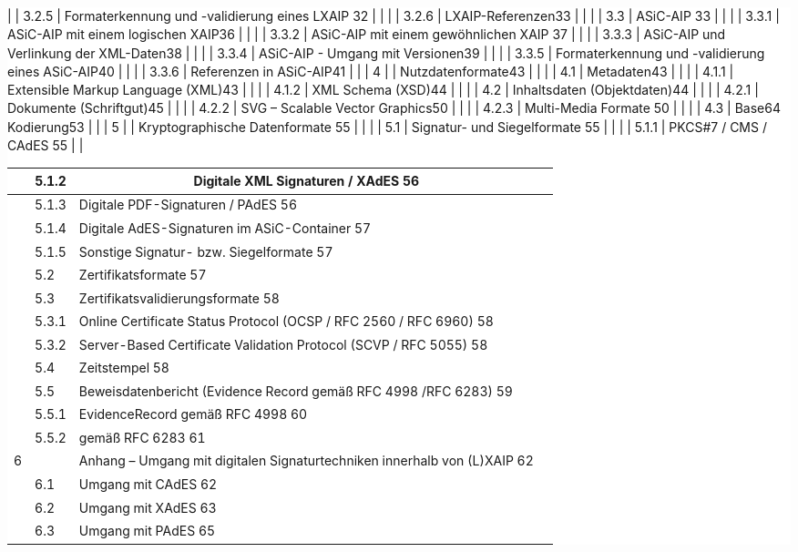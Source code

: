 |   | 3.2.5        | Formaterkennung und -validierung eines LXAIP 32              |  |
|   | 3.2.6        | LXAIP-Referenzen33                                           |  |
|   | 3.3          | ASiC-AIP 33                                                  |  |
|   | 3.3.1        | ASiC-AIP mit einem logischen XAIP36                          |  |
|   | 3.3.2        | ASiC-AIP mit einem gewöhnlichen XAIP 37                      |  |
|   | 3.3.3        | ASiC-AIP und Verlinkung der XML-Daten38                      |  |
|   | 3.3.4        | ASiC-AIP - Umgang mit Versionen39                            |  |
|   | 3.3.5        | Formaterkennung und -validierung eines ASiC-AIP40            |  |
|   | 3.3.6        | Referenzen in ASiC-AIP41                                     |  |
| 4 |              | Nutzdatenformate43                                           |  |
|   | 4.1          | Metadaten43                                                  |  |
|   | 4.1.1        | Extensible Markup Language (XML)43                           |  |
|   | 4.1.2        | XML Schema (XSD)44                                           |  |
|   | 4.2          | Inhaltsdaten (Objektdaten)44                                 |  |
|   | 4.2.1        | Dokumente (Schriftgut)45                                     |  |
|   | 4.2.2        | SVG – Scalable Vector Graphics50                             |  |
|   | 4.2.3        | Multi-Media Formate 50                                       |  |
|   | 4.3          | Base64 Kodierung53                                           |  |
| 5 |              | Kryptographische Datenformate 55                             |  |
|   | 5.1          | Signatur- und Siegelformate 55                               |  |
|   | 5.1.1        | PKCS#7 / CMS / CAdES 55                                      |  |

|   | 5.1.2 | Digitale XML Signaturen / XAdES  56                                      |  |
|---|-------|--------------------------------------------------------------------------|--|
|   | 5.1.3 | Digitale PDF-Signaturen / PAdES 56                                       |  |
|   | 5.1.4 | Digitale AdES-Signaturen im ASiC-Container 57                            |  |
|   | 5.1.5 | Sonstige Signatur- bzw. Siegelformate 57                                 |  |
|   | 5.2   | Zertifikatsformate 57                                                    |  |
|   | 5.3   | Zertifikatsvalidierungsformate  58                                       |  |
|   | 5.3.1 | Online Certificate Status Protocol (OCSP / RFC 2560 / RFC 6960)  58      |  |
|   | 5.3.2 | Server-Based Certificate Validation Protocol (SCVP / RFC 5055)  58       |  |
|   | 5.4   | Zeitstempel  58                                                          |  |
|   | 5.5   | Beweisdatenbericht (Evidence Record gemäß RFC 4998 /RFC 6283)  59        |  |
|   | 5.5.1 | EvidenceRecord gemäß RFC 4998 60                                         |  |
|   | 5.5.2 | <EvidenceRecord> gemäß RFC 6283  61                                      |  |
| 6 |       | Anhang – Umgang mit digitalen Signaturtechniken innerhalb von (L)XAIP 62 |  |
|   | 6.1   | Umgang mit CAdES 62                                                      |  |
|   | 6.2   | Umgang mit XAdES 63                                                      |  |
|   | 6.3   | Umgang mit PAdES 65                                                      |  |